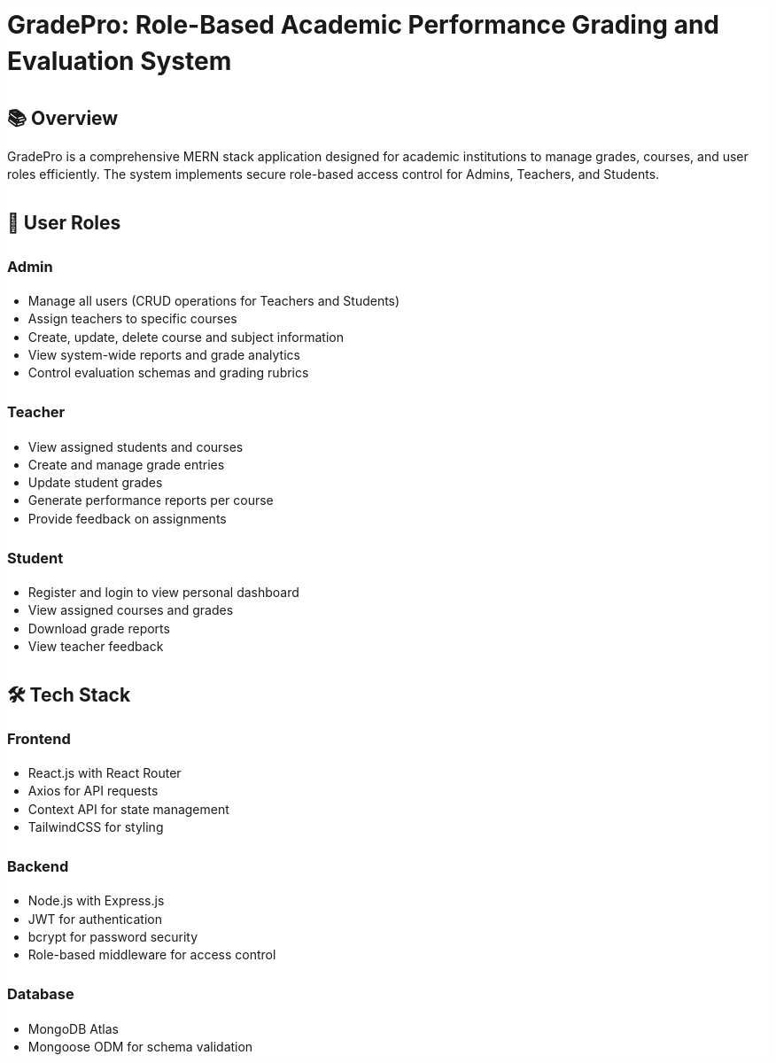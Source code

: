# GradePro: Role-Based Academic Performance Grading and Evaluation System

## 📚 Overview
GradePro is a comprehensive MERN stack application designed for academic institutions to manage grades, courses, and user roles efficiently. The system implements secure role-based access control for Admins, Teachers, and Students.

## 🔐 User Roles

### Admin
- Manage all users (CRUD operations for Teachers and Students)
- Assign teachers to specific courses
- Create, update, delete course and subject information
- View system-wide reports and grade analytics
- Control evaluation schemas and grading rubrics

### Teacher
- View assigned students and courses
- Create and manage grade entries
- Update student grades
- Generate performance reports per course
- Provide feedback on assignments

### Student
- Register and login to view personal dashboard
- View assigned courses and grades
- Download grade reports
- View teacher feedback

## 🛠️ Tech Stack

### Frontend
- React.js with React Router
- Axios for API requests
- Context API for state management
- TailwindCSS for styling

### Backend
- Node.js with Express.js
- JWT for authentication
- bcrypt for password security
- Role-based middleware for access control

### Database
- MongoDB Atlas
- Mongoose ODM for schema validation
